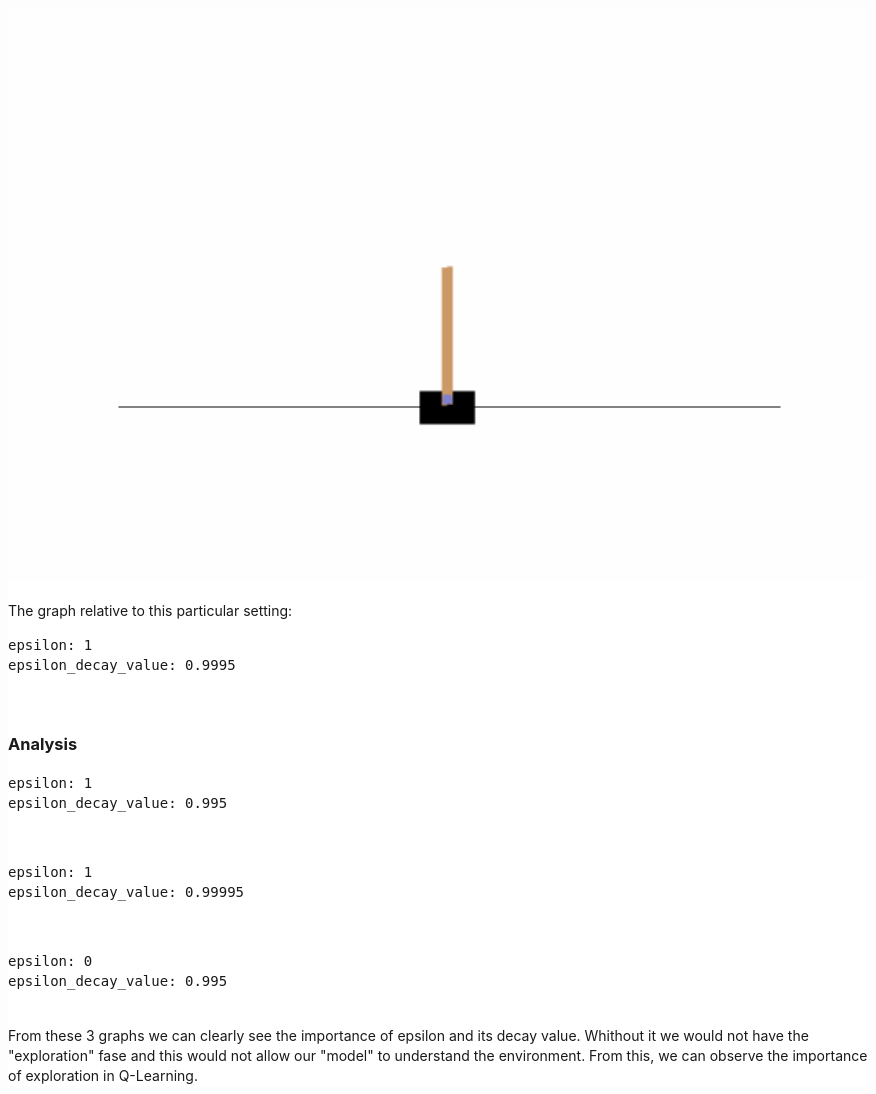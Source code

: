 <img style = 'width: 100%; height: auto' src = '/videos/q-learning/final.gif' alt='Final result'>


The graph relative to this particular setting:<br>
<pre class="prettyprint">
epsilon: 1
epsilon_decay_value: 0.9995
</pre>
<video style = 'width: 100%; height: auto' controls>
  <source src = '/videos/q-learning/9995.ogv' >
Your browser does not support the video tag.
</video>
<br>
<h3>Analysis</h3>
<pre class="prettyprint">
epsilon: 1
epsilon_decay_value: 0.995
</pre>
<video style = 'width: 100%; height: auto' controls>
  <source src = '/videos/q-learning/995-latedecay.ogv' >
Your browser does not support the video tag.
</video><br>
<pre class="prettyprint">
epsilon: 1
epsilon_decay_value: 0.99995
</pre>
<video style = 'width: 100%; height: auto' controls>
  <source src = '/videos/q-learning/99995.ogv' >
Your browser does not support the video tag.
</video><br>
<pre class="prettyprint">
epsilon: 0
epsilon_decay_value: 0.995
</pre>
<video style = 'width: 100%; height: auto' controls>
  <source src = '/videos/q-learning/no-epsilon.ogv' >
Your browser does not support the video tag.
</video><br>
From these 3 graphs we can clearly see the importance of epsilon and its decay value. Whithout it we would not have the "exploration" fase and this would not allow our "model" to understand the environment. From this, we can observe the importance of exploration in Q-Learning.
